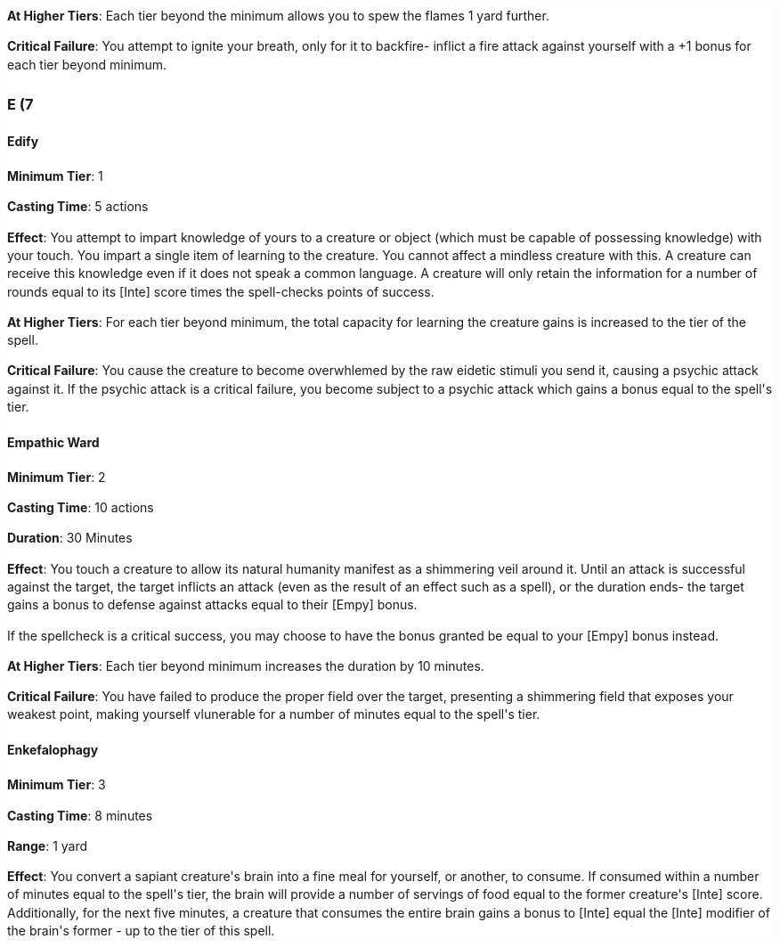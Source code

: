 **At Higher Tiers**: Each tier beyond the minimum allows you to spew the flames 1 yard further.

**Critical Failure**: You attempt to ignite your breath, only for it to backfire- inflict a fire attack against yourself with a +1 bonus for each tier beyond minimum.

### E (7

#### Edify

**Minimum Tier**: 1

**Casting Time**: 5 actions

**Effect**: You attempt to impart knowledge of yours to a creature or object (which must be capable of possessing knowledge) with your touch. You impart a single item of learning to the creature. You cannot affect a mindless creature with this. A creature can receive this knowledge even if it does not speak a common language. A creature will only retain the information for a number of rounds equal to its [Inte] score times the spell-checks points of success.

**At Higher Tiers**: For each tier beyond minimum, the total capacity for learning the creature gains is increased to the tier of the spell.

**Critical Failure**: You cause the creature to become overwhlemed by the raw eidetic stimuli you send it, causing a psychic attack against it. If the psychic attack is a critical failure, you become subject to a psychic attack which gains a bonus equal to the spell's tier.

#### Empathic Ward

**Minimum Tier**: 2

**Casting Time**: 10 actions

**Duration**: 30 Minutes

**Effect**: You touch a creature to allow its natural humanity manifest as a shimmering veil around it. Until an attack is successful against the target, the target inflicts an attack (even as the result of an effect such as a spell), or the duration ends- the target gains a bonus to defense against attacks equal to their [Empy] bonus.

If the spellcheck is a critical success, you may choose to have the bonus granted be equal to your [Empy] bonus instead.

**At Higher Tiers**: Each tier beyond minimum increases the duration by 10 minutes.

**Critical Failure**: You have failed to produce the proper field over the target, presenting a shimmering field that exposes your weakest point, making yourself vlunerable for a number of minutes equal to the spell's tier.

#### Enkefalophagy

**Minimum Tier**: 3

**Casting Time**: 8 minutes

**Range**: 1 yard

**Effect**: You convert a sapiant creature's brain into a fine meal for yourself, or another, to consume. If consumed within a number of minutes equal to the spell's tier, the brain will provide a number of servings of food equal to the former creature's [Inte] score. Additionally, for the next five minutes, a creature that consumes the entire brain gains a bonus to [Inte] equal the [Inte] modifier of the brain's former - up to the tier of this spell.


[Coagulaturgy Spell]: # " This spell was suggested by Ian Barnhart, possibly inspired by his character- a Beserk functioning as the party's doctor. "
[Flare Spell]: # " Created at the request of Michael Hasty, who wanted a spell that produced 'missiles of light' which 'could blind'. What he wanted was a utility spell that could also have some use in a fight if a player thought to use it that way."
[Gnash Spell]: # "Created in response to someone joking about there being a Gnash spell in an XP to Level 3 video. Also, adds a nice powerful combat spell that has a high risk for the user."
[Lafiancy Spell]: # "Derived from old english Lafian."
[Missiles of Light Spell]: # " Created at the request of Michael Hasty, who wanted a spell that produced 'missiles of light' which 'could blind'. This turned out to be a misunderstanding, so the Flare spell is also to be made."